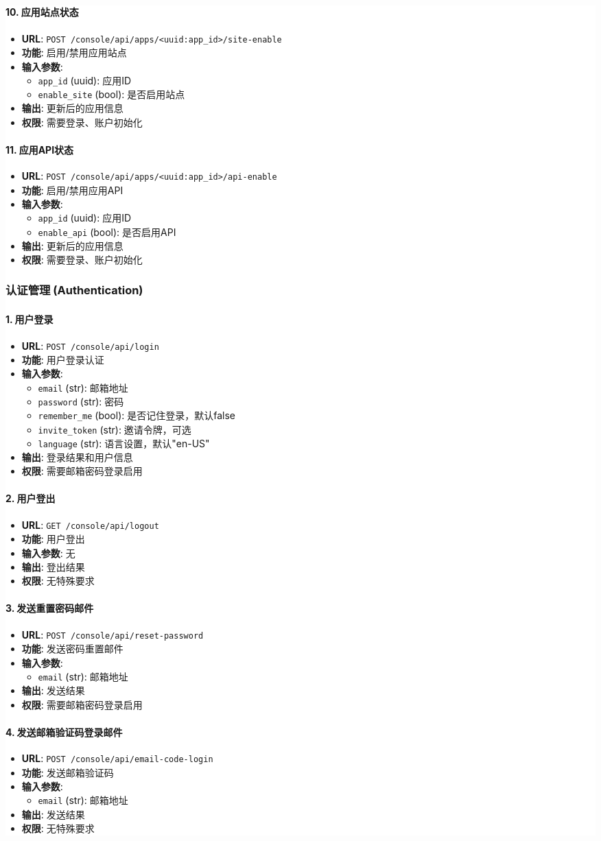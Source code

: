 #### 10. 应用站点状态
- **URL**: `POST /console/api/apps/<uuid:app_id>/site-enable`
- **功能**: 启用/禁用应用站点
- **输入参数**:
  - `app_id` (uuid): 应用ID
  - `enable_site` (bool): 是否启用站点
- **输出**: 更新后的应用信息
- **权限**: 需要登录、账户初始化

#### 11. 应用API状态
- **URL**: `POST /console/api/apps/<uuid:app_id>/api-enable`
- **功能**: 启用/禁用应用API
- **输入参数**:
  - `app_id` (uuid): 应用ID
  - `enable_api` (bool): 是否启用API
- **输出**: 更新后的应用信息
- **权限**: 需要登录、账户初始化

### 认证管理 (Authentication)

#### 1. 用户登录
- **URL**: `POST /console/api/login`
- **功能**: 用户登录认证
- **输入参数**:
  - `email` (str): 邮箱地址
  - `password` (str): 密码
  - `remember_me` (bool): 是否记住登录，默认false
  - `invite_token` (str): 邀请令牌，可选
  - `language` (str): 语言设置，默认"en-US"
- **输出**: 登录结果和用户信息
- **权限**: 需要邮箱密码登录启用

#### 2. 用户登出
- **URL**: `GET /console/api/logout`
- **功能**: 用户登出
- **输入参数**: 无
- **输出**: 登出结果
- **权限**: 无特殊要求

#### 3. 发送重置密码邮件
- **URL**: `POST /console/api/reset-password`
- **功能**: 发送密码重置邮件
- **输入参数**:
  - `email` (str): 邮箱地址
- **输出**: 发送结果
- **权限**: 需要邮箱密码登录启用

#### 4. 发送邮箱验证码登录邮件
- **URL**: `POST /console/api/email-code-login`
- **功能**: 发送邮箱验证码
- **输入参数**:
  - `email` (str): 邮箱地址
- **输出**: 发送结果
- **权限**: 无特殊要求
